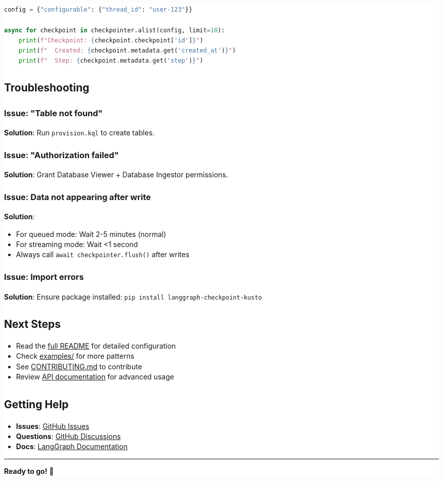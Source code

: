 ```python
config = {"configurable": {"thread_id": "user-123"}}

async for checkpoint in checkpointer.alist(config, limit=10):
    print(f"Checkpoint: {checkpoint.checkpoint['id']}")
    print(f"  Created: {checkpoint.metadata.get('created_at')}")
    print(f"  Step: {checkpoint.metadata.get('step')}")
```

## Troubleshooting

### Issue: "Table not found"
**Solution**: Run `provision.kql` to create tables.

### Issue: "Authorization failed"
**Solution**: Grant Database Viewer + Database Ingestor permissions.

### Issue: Data not appearing after write
**Solution**: 
- For queued mode: Wait 2-5 minutes (normal)
- For streaming mode: Wait <1 second
- Always call `await checkpointer.flush()` after writes

### Issue: Import errors
**Solution**: Ensure package installed: `pip install langgraph-checkpoint-kusto`

## Next Steps

- Read the [full README](README.md) for detailed configuration
- Check [examples/](examples/) for more patterns
- See [CONTRIBUTING.md](CONTRIBUTING.md) to contribute
- Review [API documentation](langgraph/checkpoint/kusto/) for advanced usage

## Getting Help

- **Issues**: [GitHub Issues](https://github.com/langchain-ai/langgraph/issues)
- **Questions**: [GitHub Discussions](https://github.com/langchain-ai/langgraph/discussions)
- **Docs**: [LangGraph Documentation](https://langchain-ai.github.io/langgraph/)

---

**Ready to go!** 🚀
